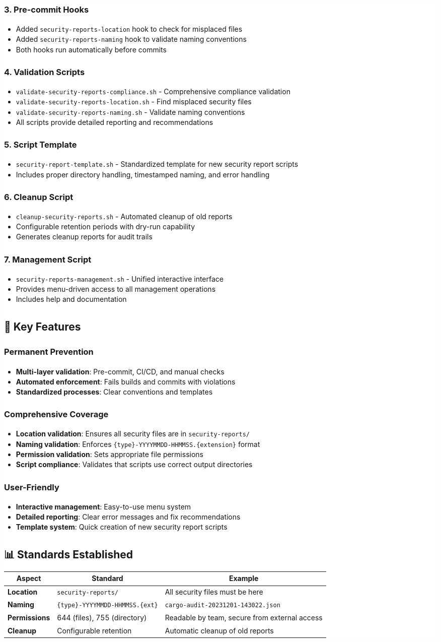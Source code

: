 ### 3. **Pre-commit Hooks**
- Added `security-reports-location` hook to check for misplaced files
- Added `security-reports-naming` hook to validate naming conventions
- Both hooks run automatically before commits

### 4. **Validation Scripts**
- `validate-security-reports-compliance.sh` - Comprehensive compliance validation
- `validate-security-reports-location.sh` - Find misplaced security files
- `validate-security-reports-naming.sh` - Validate naming conventions
- All scripts provide detailed reporting and recommendations

### 5. **Script Template**
- `security-report-template.sh` - Standardized template for new security report scripts
- Includes proper directory handling, timestamped naming, and error handling

### 6. **Cleanup Script**
- `cleanup-security-reports.sh` - Automated cleanup of old reports
- Configurable retention periods with dry-run capability
- Generates cleanup reports for audit trails

### 7. **Management Script**
- `security-reports-management.sh` - Unified interactive interface
- Provides menu-driven access to all management operations
- Includes help and documentation

## 🔧 Key Features

### **Permanent Prevention**
- **Multi-layer validation**: Pre-commit, CI/CD, and manual checks
- **Automated enforcement**: Fails builds and commits with violations
- **Standardized processes**: Clear conventions and templates

### **Comprehensive Coverage**
- **Location validation**: Ensures all security files are in `security-reports/`
- **Naming validation**: Enforces `{type}-YYYYMMDD-HHMMSS.{extension}` format
- **Permission validation**: Sets appropriate file permissions
- **Script compliance**: Validates that scripts use correct output directories

### **User-Friendly**
- **Interactive management**: Easy-to-use menu system
- **Detailed reporting**: Clear error messages and fix recommendations
- **Template system**: Quick creation of new security report scripts

## 📊 Standards Established

| Aspect | Standard | Example |
|--------|----------|---------|
| **Location** | `security-reports/` | All security files must be here |
| **Naming** | `{type}-YYYYMMDD-HHMMSS.{ext}` | `cargo-audit-20231201-143022.json` |
| **Permissions** | 644 (files), 755 (directory) | Readable by team, secure from external access |
| **Cleanup** | Configurable retention | Automatic cleanup of old reports |

